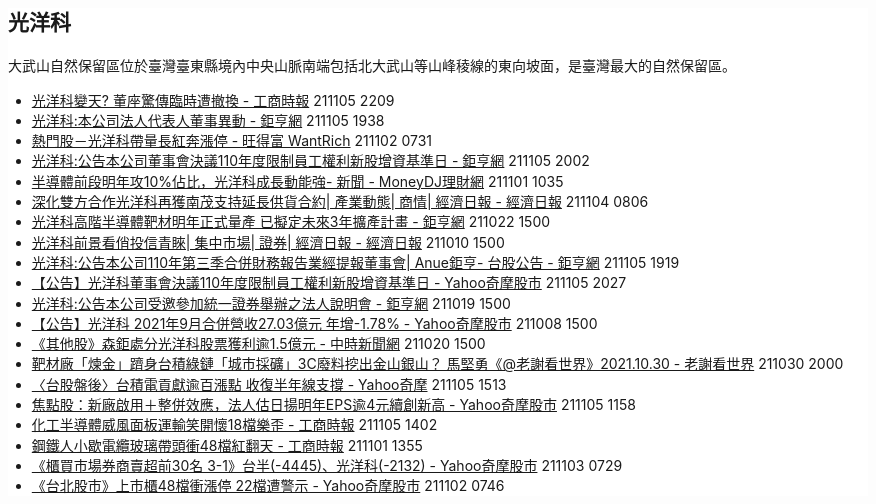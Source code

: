## 光洋科

大武山自然保留區位於臺灣臺東縣境內中央山脈南端包括北大武山等山峰稜線的東向坡面，是臺灣最大的自然保留區。


- [光洋科變天? 董座驚傳臨時遭撤換 - 工商時報](https://ctee.com.tw/news/tech/544091.html "光洋科變天? 董座驚傳臨時遭撤換 - 工商時報") 211105 2209
- [光洋科:本公司法人代表人董事異動 - 鉅亨網](https://news.cnyes.com/news/id/4763322 "光洋科:本公司法人代表人董事異動 - 鉅亨網") 211105 1938
- [熱門股－光洋科帶量長紅奔漲停 - 旺得富 WantRich](https://wantrich.chinatimes.com/news/20211102900100-420101 "熱門股－光洋科帶量長紅奔漲停 - 旺得富 WantRich") 211102 0731
- [光洋科:公告本公司董事會決議110年度限制員工權利新股增資基準日 - 鉅亨網](https://news.cnyes.com/news/id/4763321?exp=a "光洋科:公告本公司董事會決議110年度限制員工權利新股增資基準日 - 鉅亨網") 211105 2002
- [半導體前段明年攻10%佔比，光洋科成長動能強- 新聞 - MoneyDJ理財網](https://www.moneydj.com/kmdj/news/newsviewer.aspx?a=df8e7e83-d005-44e0-82fe-3f7ee02cd467 "半導體前段明年攻10%佔比，光洋科成長動能強- 新聞 - MoneyDJ理財網") 211101 1035
- [深化雙方合作光洋科再獲南茂支持延長供貨合約| 產業動態| 商情| 經濟日報 - 經濟日報](https://money.udn.com/money/story/11799/5865356 "深化雙方合作光洋科再獲南茂支持延長供貨合約| 產業動態| 商情| 經濟日報 - 經濟日報") 211104 0806
- [光洋科高階半導體靶材明年正式量產 已擬定未來3年擴產計畫 - 鉅亨網](https://m.cnyes.com/news/id/4751672 "光洋科高階半導體靶材明年正式量產 已擬定未來3年擴產計畫 - 鉅亨網") 211022 1500
- [光洋科前景看俏投信青睞| 集中市場| 證券| 經濟日報 - 經濟日報](https://money.udn.com/money/story/5710/5805793 "光洋科前景看俏投信青睞| 集中市場| 證券| 經濟日報 - 經濟日報") 211010 1500
- [光洋科:公告本公司110年第三季合併財務報告業經提報董事會| Anue鉅亨- 台股公告 - 鉅亨網](https://news.cnyes.com/news/id/4763232 "光洋科:公告本公司110年第三季合併財務報告業經提報董事會| Anue鉅亨- 台股公告 - 鉅亨網") 211105 1919
- [【公告】光洋科董事會決議110年度限制員工權利新股增資基準日 - Yahoo奇摩股市](https://tw.stock.yahoo.com/news/%E5%85%AC%E5%91%8A-%E5%85%89%E6%B4%8B%E7%A7%91%E8%91%A3%E4%BA%8B%E6%9C%83%E6%B1%BA%E8%AD%B0110%E5%B9%B4%E5%BA%A6%E9%99%90%E5%88%B6%E5%93%A1%E5%B7%A5%E6%AC%8A%E5%88%A9%E6%96%B0%E8%82%A1%E5%A2%9E%E8%B3%87%E5%9F%BA%E6%BA%96%E6%97%A5-122759909.html "【公告】光洋科董事會決議110年度限制員工權利新股增資基準日 - Yahoo奇摩股市") 211105 2027
- [光洋科:公告本公司受邀參加統一證券舉辦之法人說明會 - 鉅亨網](https://news.cnyes.com/news/id/4748559 "光洋科:公告本公司受邀參加統一證券舉辦之法人說明會 - 鉅亨網") 211019 1500
- [【公告】光洋科 2021年9月合併營收27.03億元 年增-1.78% - Yahoo奇摩股市](https://tw.stock.yahoo.com/news/%E5%85%AC%E5%91%8A-%E5%85%89%E6%B4%8B%E7%A7%91-2021%E5%B9%B49%E6%9C%88%E5%90%88%E4%BD%B5%E7%87%9F%E6%94%B627-03%E5%84%84%E5%85%83-%E5%B9%B4%E5%A2%9E-073304344.html "【公告】光洋科 2021年9月合併營收27.03億元 年增-1.78% - Yahoo奇摩股市") 211008 1500
- [《其他股》森鉅處分光洋科股票獲利逾1.5億元 - 中時新聞網](https://wantrich.chinatimes.com/news/20211020900664-420101 "《其他股》森鉅處分光洋科股票獲利逾1.5億元 - 中時新聞網") 211020 1500
- [靶材廠「煉金」躋身台積綠鏈「城市採礦」3C廢料挖出金山銀山？ 馬堅勇《@老謝看世界》2021.10.30 - 老謝看世界](https://www.youtube.com/watch?v=hlFNUbPJqZE "靶材廠「煉金」躋身台積綠鏈「城市採礦」3C廢料挖出金山銀山？ 馬堅勇《@老謝看世界》2021.10.30 - 老謝看世界") 211030 2000
- [〈台股盤後〉台積電貢獻逾百漲點 收復半年線支撐 - Yahoo奇摩](https://tw.stock.yahoo.com/news/%E5%8F%B0%E8%82%A1%E7%9B%A4%E5%BE%8C-%E5%8F%B0%E7%A9%8D%E9%9B%BB%E8%B2%A2%E7%8D%BB%E9%80%BE%E7%99%BE%E6%BC%B2%E9%BB%9E-%E6%94%B6%E5%BE%A9%E5%8D%8A%E5%B9%B4%E7%B7%9A%E6%94%AF%E6%92%90-071319262.html "〈台股盤後〉台積電貢獻逾百漲點 收復半年線支撐 - Yahoo奇摩") 211105 1513
- [焦點股：新廠啟用＋整併效應，法人估日揚明年EPS逾4元續創新高 - Yahoo奇摩股市](https://tw.stock.yahoo.com/news/%E7%84%A6%E9%BB%9E%E8%82%A1-%E6%96%B0%E5%BB%A0%E5%95%9F%E7%94%A8-%E6%95%B4%E4%BD%B5%E6%95%88%E6%87%89-%E6%B3%95%E4%BA%BA%E4%BC%B0%E6%97%A5%E6%8F%9A%E6%98%8E%E5%B9%B4eps%E9%80%BE4%E5%85%83%E7%BA%8C%E5%89%B5%E6%96%B0%E9%AB%98-035838009.html "焦點股：新廠啟用＋整併效應，法人估日揚明年EPS逾4元續創新高 - Yahoo奇摩股市") 211105 1158
- [化工半導體威風面板運輸笑開懷18檔樂歪 - 工商時報](https://ctee.com.tw/news/stocks/543804.html "化工半導體威風面板運輸笑開懷18檔樂歪 - 工商時報") 211105 1402
- [鋼鐵人小歇電纜玻璃帶頭衝48檔紅翻天 - 工商時報](https://ctee.com.tw/news/stocks/541196.html "鋼鐵人小歇電纜玻璃帶頭衝48檔紅翻天 - 工商時報") 211101 1355
- [《櫃買市場券商賣超前30名 3-1》台半(-4445)、光洋科(-2132) - Yahoo奇摩股市](https://tw.stock.yahoo.com/news/%E6%AB%83%E8%B2%B7%E5%B8%82%E5%A0%B4%E5%88%B8%E5%95%86%E8%B3%A3%E8%B6%85%E5%89%8D30%E5%90%8D-3-1-%E5%8F%B0%E5%8D%8A-4445-232953091.html "《櫃買市場券商賣超前30名 3-1》台半(-4445)、光洋科(-2132) - Yahoo奇摩股市") 211103 0729
- [《台北股市》上市櫃48檔衝漲停 22檔遭警示 - Yahoo奇摩股市](https://tw.stock.yahoo.com/news/%E5%8F%B0%E5%8C%97%E8%82%A1%E5%B8%82-%E4%B8%8A%E5%B8%82%E6%AB%8348%E6%AA%94%E8%A1%9D%E6%BC%B2%E5%81%9C-22%E6%AA%94%E9%81%AD%E8%AD%A6%E7%A4%BA-234646541.html "《台北股市》上市櫃48檔衝漲停 22檔遭警示 - Yahoo奇摩股市") 211102 0746
